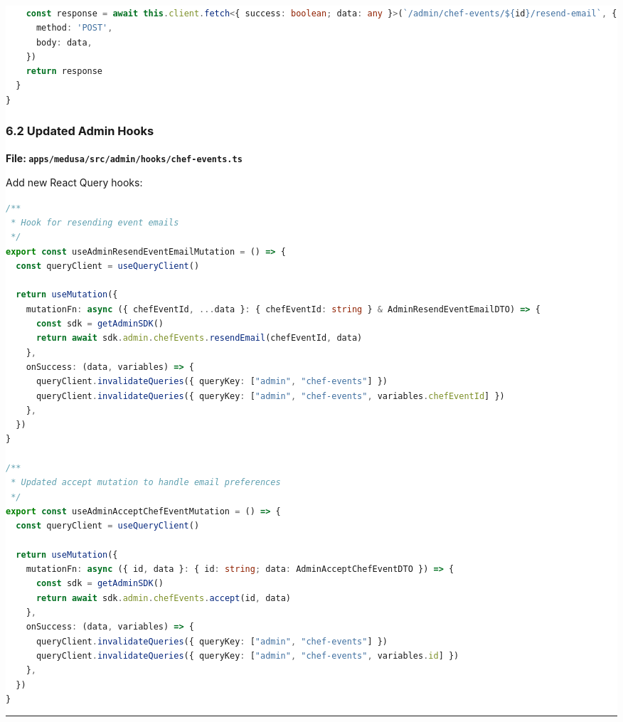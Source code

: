 ```typescript
    const response = await this.client.fetch<{ success: boolean; data: any }>(`/admin/chef-events/${id}/resend-email`, {
      method: 'POST',
      body: data,
    })
    return response
  }
}
```

### 6.2 Updated Admin Hooks

**File: `apps/medusa/src/admin/hooks/chef-events.ts`**

Add new React Query hooks:

```typescript
/**
 * Hook for resending event emails
 */
export const useAdminResendEventEmailMutation = () => {
  const queryClient = useQueryClient()
  
  return useMutation({
    mutationFn: async ({ chefEventId, ...data }: { chefEventId: string } & AdminResendEventEmailDTO) => {
      const sdk = getAdminSDK()
      return await sdk.admin.chefEvents.resendEmail(chefEventId, data)
    },
    onSuccess: (data, variables) => {
      queryClient.invalidateQueries({ queryKey: ["admin", "chef-events"] })
      queryClient.invalidateQueries({ queryKey: ["admin", "chef-events", variables.chefEventId] })
    },
  })
}

/**
 * Updated accept mutation to handle email preferences
 */
export const useAdminAcceptChefEventMutation = () => {
  const queryClient = useQueryClient()
  
  return useMutation({
    mutationFn: async ({ id, data }: { id: string; data: AdminAcceptChefEventDTO }) => {
      const sdk = getAdminSDK()
      return await sdk.admin.chefEvents.accept(id, data)
    },
    onSuccess: (data, variables) => {
      queryClient.invalidateQueries({ queryKey: ["admin", "chef-events"] })
      queryClient.invalidateQueries({ queryKey: ["admin", "chef-events", variables.id] })
    },
  })
}
```

---